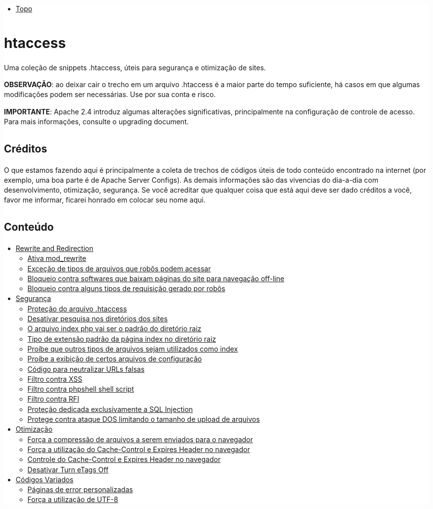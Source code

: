 - [Topo](#topo)
# htaccess
Uma coleção de snippets .htaccess, úteis para segurança e otimização de sites.

**OBSERVAÇÃO**: ao deixar cair o trecho em um arquivo .htaccess é a maior parte do tempo suficiente, há casos em que algumas modificações podem ser necessárias. Use por sua conta e risco.

**IMPORTANTE**: Apache 2.4 introduz algumas alterações significativas, principalmente na configuração de controle de acesso. Para mais informações, consulte o upgrading document.

## Créditos

O que estamos fazendo aqui é principalmente a coleta de trechos de códigos úteis de todo conteúdo encontrado na internet (por exemplo, uma boa parte é de Apache Server Configs). As demais informações são das vivencias do dia-a-dia com desenvolvimento, otimização, segurança. Se você acreditar que qualquer coisa que está aqui deve ser dado créditos a você, favor me informar, ficarei honrado em colocar seu nome aqui.

## Conteúdo
- [Rewrite and Redirection](#rewrite-and-redirection)
    - [Ativa mod_rewrite](#ativa-mod_rewrite)
    - [Exceção de tipos de arquivos que robôs podem acessar](#exceção-de-tipos-de-arquivos-que-robôs-podem-acessar)
    - [Bloqueio contra softwares que baixam páginas do site para navegação off-line](#bloqueio-contra-softwares-que-baixam-páginas-do-site-para-navegação-off-line)
    - [Bloqueio contra alguns tipos de requisição gerado por robôs](#bloqueio-contra-alguns-tipos-de-requisição-gerado-por-robôs)
- [Segurança](#segurança)
    - [Proteção do arquivo .htaccess](#proteção-do-arquivo-htaccess)
    - [Desativar pesquisa nos diretórios dos sites](#desativar-pesquisa-nos-diretórios-dos-sites)
    - [O arquivo index php vai ser o padrão do diretório raiz](#o-arquivo-index-php-vai-ser-o-padrão-do-diretório-raiz)
    - [Tipo de extensão padrão da página index no diretório raiz](#tipo-de-extensão-padrão-da-página-index-no-diretório-raiz)
    - [Proíbe que outros tipos de arquivos sejam utilizados como index](#proíbe-que-outros-tipos-de-arquivos-sejam-utilizados-como-index)
    - [Proíbe a exibição de certos arquivos de configuração](#proíbe-a-exibição-de-certos-arquivos-de-configuração)
    - [Código para neutralizar URLs falsas](#código-para-neutralizar-urls-falsas)
    - [Filtro contra XSS](#filtro-contra-xss)
    - [Filtro contra phpshell shell script](#filtro-contra-phpshell-shell-script)
    - [Filtro contra RFI](#filtro-contra-rfi)
    - [Proteção dedicada exclusivamente a SQL Injection](#proteção-dedicada-exclusivamente-a-sql-injection)
    - [Protege contra ataque DOS limitando o tamanho de upload de arquivos](#protege-contra-ataque-dos-limitando-o-tamanho-de-upload-de-arquivos)
- [Otimização](#otimização)
    - [Força a compressão de arquivos a serem enviados para o navegador](#força-a-compressão-de-arquivos-a-serem-enviados-para-o-navegador)
    - [Força a utilização do Cache-Control e Expires Header no navegador](#força-a-utilização-do-cache-control-e-expires-header-no-navegador)
    - [Controle do Cache-Control e Expires Header no navegador](#controle-do-cache-control-e-expires-header-no-navegador)
    - [Desativar Turn eTags Off](#desativar-turn-etags-off)
- [Códigos Variados](#códigos-variados)
    - [Páginas de error personalizadas](#páginas-de-error-personalizadas)
    - [Força a utilização de UTF-8](#força-a-utilização-de-utf-8)
